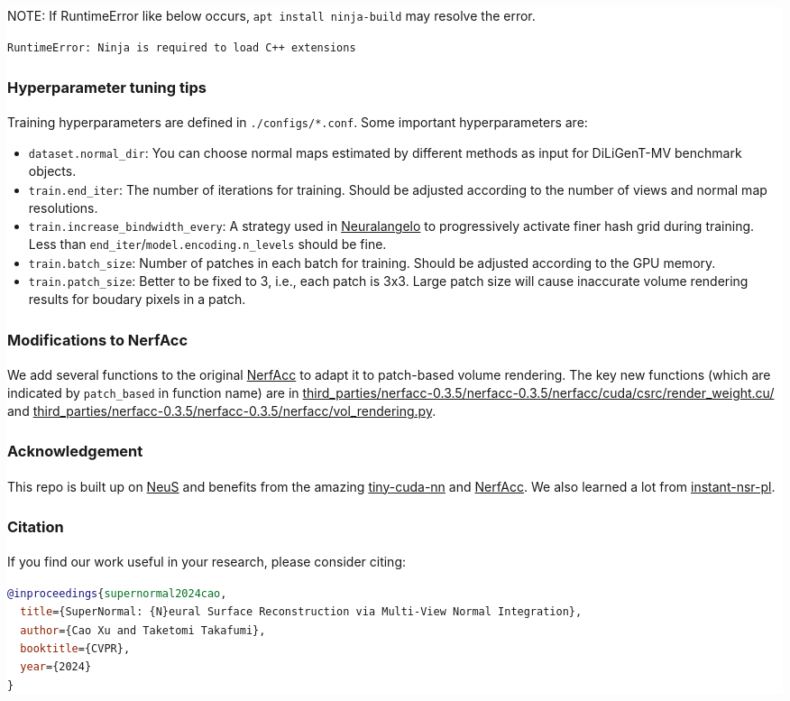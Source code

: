 NOTE: If RuntimeError like below occurs, `apt install ninja-build` may resolve the error.
```
RuntimeError: Ninja is required to load C++ extensions
```

### Hyperparameter tuning tips
Training hyperparameters are defined in `./configs/*.conf`.
Some important hyperparameters are:
- `dataset.normal_dir`: You can choose normal maps estimated by different methods as input for DiLiGenT-MV benchmark objects.
- `train.end_iter`: The number of iterations for training. Should be adjusted according to the number of views and normal map resolutions.
- `train.increase_bindwidth_every`: A strategy used in [Neuralangelo](https://research.nvidia.com/labs/dir/neuralangelo/) to progressively activate finer hash grid during training. Less than `end_iter`/`model.encoding.n_levels` should be fine.
- `train.batch_size`: Number of patches in each batch for training. Should be adjusted according to the GPU memory.
- `train.patch_size`: Better to be fixed to 3, i.e., each patch is 3x3. Large patch size will cause inaccurate volume rendering results for boudary pixels in a patch.

### Modifications to NerfAcc
We add several functions to the original [NerfAcc](https://www.nerfacc.com) to adapt it to patch-based volume rendering.
The key new functions (which are indicated by `patch_based` in function name) are in 
[third_parties/nerfacc-0.3.5/nerfacc-0.3.5/nerfacc/cuda/csrc/render_weight.cu/](./third_parties/nerfacc-0.3.5/nerfacc-0.3.5/nerfacc/cuda/csrc/render_weight.cu) 
and [third_parties/nerfacc-0.3.5/nerfacc-0.3.5/nerfacc/vol_rendering.py](./third_parties/nerfacc-0.3.5/nerfacc-0.3.5/nerfacc/vol_rendering.py).


### Acknowledgement
This repo is built up on [NeuS](https://github.com/Totoro97/NeuS) and benefits from the amazing [tiny-cuda-nn](https://github.com/NVlabs/tiny-cuda-nn) and [NerfAcc](https://www.nerfacc.com).
We also learned a lot from [instant-nsr-pl](https://github.com/bennyguo/instant-nsr-pl).

### Citation
If you find our work useful in your research, please consider citing:
```bibtex
@inproceedings{supernormal2024cao,
  title={SuperNormal: {N}eural Surface Reconstruction via Multi-View Normal Integration},
  author={Cao Xu and Taketomi Takafumi},
  booktitle={CVPR},
  year={2024}
}
```



